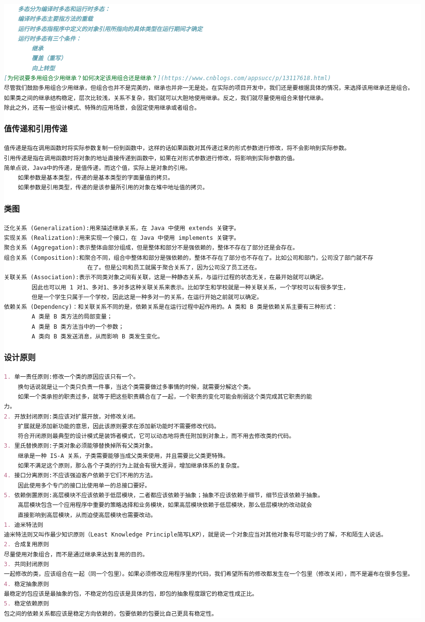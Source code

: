 ```markdown
    多态分为编译时多态和运行时多态：
    编译时多态主要指方法的重载
    运行时多态指程序中定义的对象引用所指向的具体类型在运行期间才确定
    运行时多态有三个条件：
        继承
        覆盖（重写）
        向上转型
[为何说要多用组合少用继承？如何决定该用组合还是继承？](https://www.cnblogs.com/appsucc/p/13117618.html)
尽管我们鼓励多用组合少用继承，但组合也并不是完美的，继承也并非一无是处。在实际的项目开发中，我们还是要根据具体的情况，来选择该用继承还是组合。
如果类之间的继承结构稳定，层次比较浅，关系不复杂，我们就可以大胆地使用继承。反之，我们就尽量使用组合来替代继承。
除此之外，还有一些设计模式、特殊的应用场景，会固定使用继承或者组合。
```
### 值传递和引用传递
```markdown
值传递是指在调用函数时将实际参数复制一份到函数中，这样的话如果函数对其传递过来的形式参数进行修改，将不会影响到实际参数。
引用传递是指在调用函数时将对象的地址直接传递到函数中，如果在对形式参数进行修改，将影响到实际参数的值。
简单点说，Java中的传递，是值传递，而这个值，实际上是对象的引用。
    如果参数是基本类型，传递的是基本类型的字面量值的拷贝。
    如果参数是引用类型，传递的是该参量所引用的对象在堆中地址值的拷贝。
```
### 类图
```markdown
泛化关系 (Generalization):用来描述继承关系，在 Java 中使用 extends 关键字。
实现关系 (Realization):用来实现一个接口，在 Java 中使用 implements 关键字。
聚合关系 (Aggregation):表示整体由部分组成，但是整体和部分不是强依赖的，整体不存在了部分还是会存在。
组合关系 (Composition):和聚合不同，组合中整体和部分是强依赖的，整体不存在了部分也不存在了。比如公司和部门，公司没了部门就不存
                        在了。但是公司和员工就属于聚合关系了，因为公司没了员工还在。
关联关系 (Association):表示不同类对象之间有关联，这是一种静态关系，与运行过程的状态无关，在最开始就可以确定。
        因此也可以用 1 对1、多对1、多对多这种关联关系来表示。比如学生和学校就是一种关联关系，一个学校可以有很多学生，
        但是一个学生只属于一个学校，因此这是一种多对一的关系，在运行开始之前就可以确定。
依赖关系 (Dependency)：和关联关系不同的是，依赖关系是在运行过程中起作用的。A 类和 B 类是依赖关系主要有三种形式：
        A 类是 B 类方法的局部变量；
        A 类是 B 类方法当中的一个参数；
        A 类向 B 类发送消息，从而影响 B 类发生变化。
```
### 设计原则
```markdown
1. 单一责任原则:修改一个类的原因应该只有一个。
    换句话说就是让一个类只负责一件事，当这个类需要做过多事情的时候，就需要分解这个类。
    如果一个类承担的职责过多，就等于把这些职责耦合在了一起，一个职责的变化可能会削弱这个类完成其它职责的能
力。
2. 开放封闭原则:类应该对扩展开放，对修改关闭。
    扩展就是添加新功能的意思，因此该原则要求在添加新功能时不需要修改代码。
    符合开闭原则最典型的设计模式是装饰者模式，它可以动态地将责任附加到对象上，而不用去修改类的代码。
3. 里氏替换原则:子类对象必须能够替换掉所有父类对象。
    继承是一种 IS-A 关系，子类需要能够当成父类来使用，并且需要比父类更特殊。
    如果不满足这个原则，那么各个子类的行为上就会有很大差异，增加继承体系的复杂度。
4. 接口分离原则:不应该强迫客户依赖于它们不用的方法。
    因此使用多个专门的接口比使用单一的总接口要好。
5. 依赖倒置原则:高层模块不应该依赖于低层模块，二者都应该依赖于抽象；抽象不应该依赖于细节，细节应该依赖于抽象。
    高层模块包含一个应用程序中重要的策略选择和业务模块，如果高层模块依赖于低层模块，那么低层模块的改动就会
    直接影响到高层模块，从而迫使高层模块也需要改动。
1. 迪米特法则
迪米特法则又叫作最少知识原则（Least Knowledge Principle简写LKP），就是说一个对象应当对其他对象有尽可能少的了解，不和陌生人说话。
2. 合成复用原则
尽量使用对象组合，而不是通过继承来达到复用的目的。
3. 共同封闭原则
一起修改的类，应该组合在一起（同一个包里）。如果必须修改应用程序里的代码，我们希望所有的修改都发生在一个包里（修改关闭），而不是遍布在很多包里。
4. 稳定抽象原则
最稳定的包应该是最抽象的包，不稳定的包应该是具体的包，即包的抽象程度跟它的稳定性成正比。
5. 稳定依赖原则
包之间的依赖关系都应该是稳定方向依赖的，包要依赖的包要比自己更具有稳定性。
```